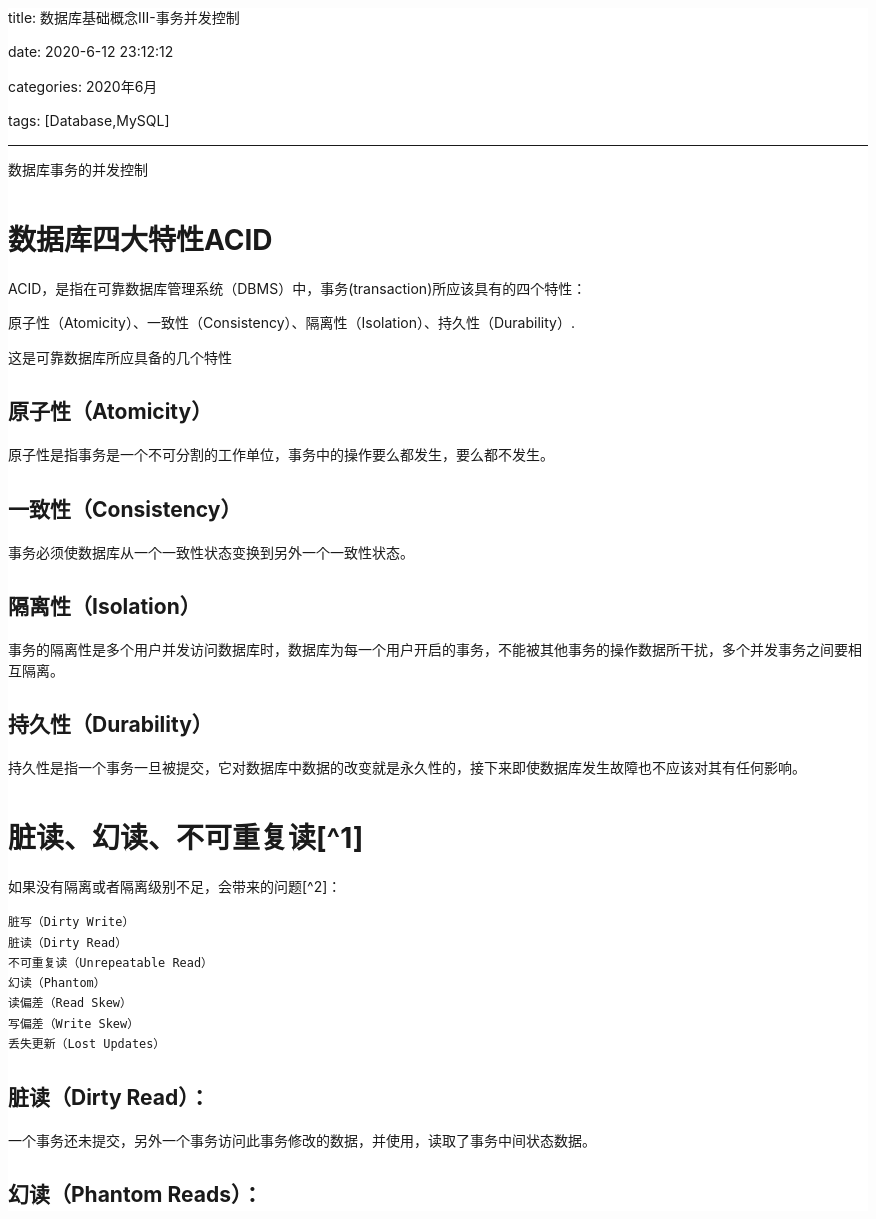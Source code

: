 title: 数据库基础概念III-事务并发控制

date: 2020-6-12 23:12:12

categories: 2020年6月

tags: [Database,MySQL]

---

数据库事务的并发控制





# 数据库四大特性ACID

 ACID，是指在可靠数据库管理系统（DBMS）中，事务(transaction)所应该具有的四个特性：
 
 原子性（Atomicity）、一致性（Consistency）、隔离性（Isolation）、持久性（Durability）.
 
 这是可靠数据库所应具备的几个特性

##  原子性（Atomicity）
原子性是指事务是一个不可分割的工作单位，事务中的操作要么都发生，要么都不发生。 

## 一致性（Consistency）
事务必须使数据库从一个一致性状态变换到另外一个一致性状态。

## 隔离性（Isolation）
事务的隔离性是多个用户并发访问数据库时，数据库为每一个用户开启的事务，不能被其他事务的操作数据所干扰，多个并发事务之间要相互隔离。

## 持久性（Durability）
持久性是指一个事务一旦被提交，它对数据库中数据的改变就是永久性的，接下来即使数据库发生故障也不应该对其有任何影响。

# 脏读、幻读、不可重复读[^1]
如果没有隔离或者隔离级别不足，会带来的问题[^2]：
    
    脏写（Dirty Write）
    脏读（Dirty Read）
    不可重复读（Unrepeatable Read）
    幻读（Phantom）
    读偏差（Read Skew）
    写偏差（Write Skew）
    丢失更新（Lost Updates）

## 脏读（Dirty Read）：

一个事务还未提交，另外一个事务访问此事务修改的数据，并使用，读取了事务中间状态数据。
## 幻读（Phantom Reads）：
